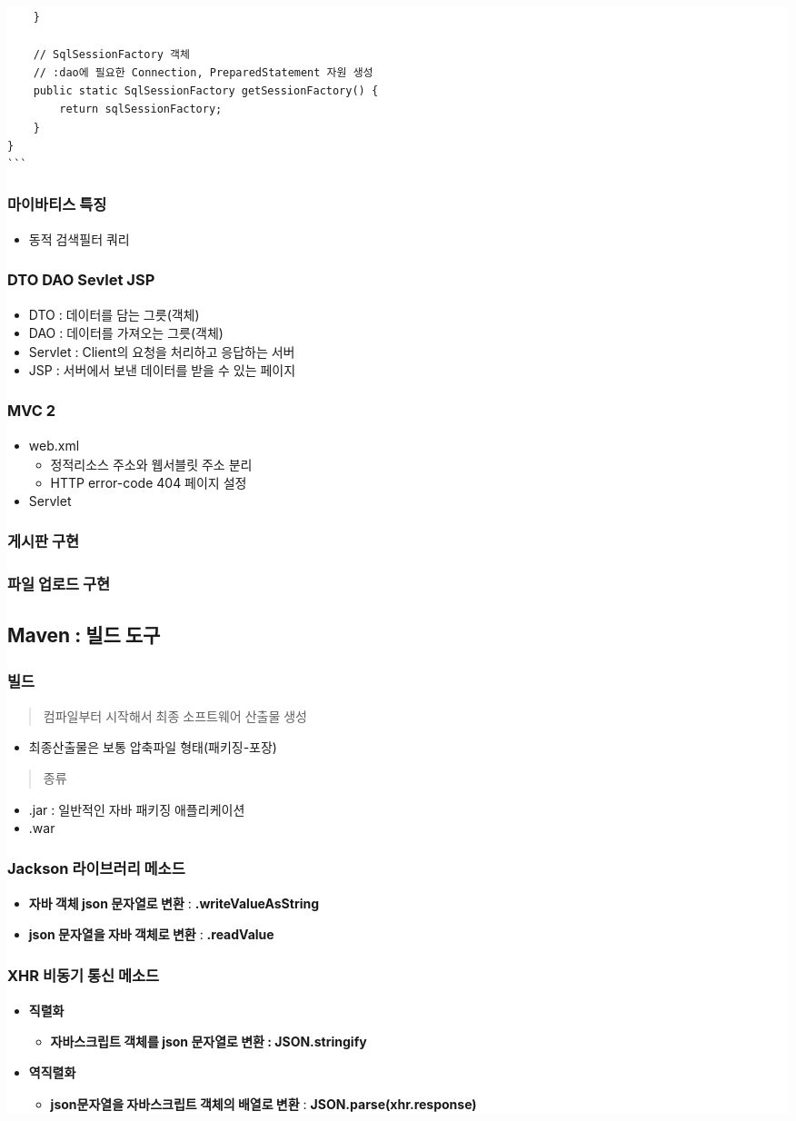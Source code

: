         }
        
        // SqlSessionFactory 객체 
        // :dao에 필요한 Connection, PreparedStatement 자원 생성
        public static SqlSessionFactory getSessionFactory() {    
            return sqlSessionFactory;
        }
    }
    ```


### 마이바티스  특징
- 동적 검색필터 쿼리


### DTO DAO Sevlet JSP
- DTO : 데이터를 담는 그릇(객체)
- DAO : 데이터를 가져오는 그릇(객체)
- Servlet : Client의 요청을 처리하고 응답하는 서버
- JSP : 서버에서 보낸 데이터를 받을 수 있는 페이지

### MVC 2
- web.xml
    - 정적리소스 주소와 웹서블릿 주소 분리
    - HTTP error-code 404 페이지 설정
- Servlet
    

### 게시판 구현

### 파일 업로드 구현

## Maven : 빌드 도구
### 빌드

> 컴파일부터 시작해서 최종 소프트웨어 산출물 생성
- 최종산출물은 보통 압축파일 형태(패키징-포장)

> 종류
- .jar : 일반적인 자바 패키징 애플리케이션
- .war 

### Jackson 라이브러리 메소드
- **자바 객체 json 문자열로 변환** : **.writeValueAsString**

- **json 문자열을 자바 객체로 변환** : **.readValue**

### XHR 비동기 통신 메소드
- **직렬화**
    - **자바스크립트 객체를 json 문자열로 변환 : JSON.stringify**

- **역직렬화**
    - **json문자열을 자바스크립트 객체의 배열로 변환** : **JSON.parse(xhr.response)**
